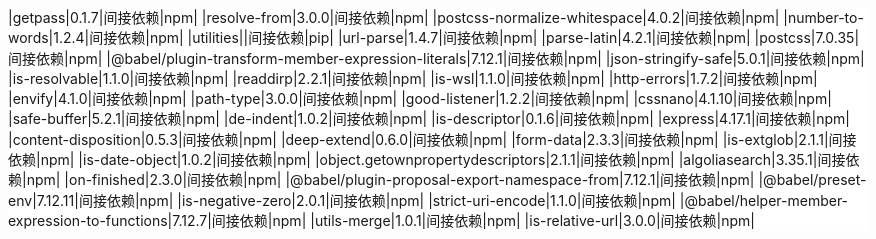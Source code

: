 |getpass|0.1.7|间接依赖|npm|
|resolve-from|3.0.0|间接依赖|npm|
|postcss-normalize-whitespace|4.0.2|间接依赖|npm|
|number-to-words|1.2.4|间接依赖|npm|
|utilities||间接依赖|pip|
|url-parse|1.4.7|间接依赖|npm|
|parse-latin|4.2.1|间接依赖|npm|
|postcss|7.0.35|间接依赖|npm|
|@babel/plugin-transform-member-expression-literals|7.12.1|间接依赖|npm|
|json-stringify-safe|5.0.1|间接依赖|npm|
|is-resolvable|1.1.0|间接依赖|npm|
|readdirp|2.2.1|间接依赖|npm|
|is-wsl|1.1.0|间接依赖|npm|
|http-errors|1.7.2|间接依赖|npm|
|envify|4.1.0|间接依赖|npm|
|path-type|3.0.0|间接依赖|npm|
|good-listener|1.2.2|间接依赖|npm|
|cssnano|4.1.10|间接依赖|npm|
|safe-buffer|5.2.1|间接依赖|npm|
|de-indent|1.0.2|间接依赖|npm|
|is-descriptor|0.1.6|间接依赖|npm|
|express|4.17.1|间接依赖|npm|
|content-disposition|0.5.3|间接依赖|npm|
|deep-extend|0.6.0|间接依赖|npm|
|form-data|2.3.3|间接依赖|npm|
|is-extglob|2.1.1|间接依赖|npm|
|is-date-object|1.0.2|间接依赖|npm|
|object.getownpropertydescriptors|2.1.1|间接依赖|npm|
|algoliasearch|3.35.1|间接依赖|npm|
|on-finished|2.3.0|间接依赖|npm|
|@babel/plugin-proposal-export-namespace-from|7.12.1|间接依赖|npm|
|@babel/preset-env|7.12.11|间接依赖|npm|
|is-negative-zero|2.0.1|间接依赖|npm|
|strict-uri-encode|1.1.0|间接依赖|npm|
|@babel/helper-member-expression-to-functions|7.12.7|间接依赖|npm|
|utils-merge|1.0.1|间接依赖|npm|
|is-relative-url|3.0.0|间接依赖|npm|